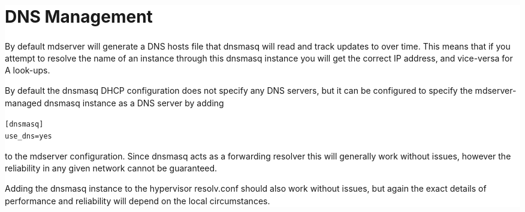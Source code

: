 # DNS Management

By default mdserver will generate a DNS hosts file that dnsmasq will
read and track updates to over time. This means that if you attempt
to resolve the name of an instance through this dnsmasq instance you
will get the correct IP address, and vice-versa for A look-ups.

By default the dnsmasq DHCP configuration does not specify any DNS
servers, but it can be configured to specify the mdserver-managed
dnsmasq instance as a DNS server by adding
```
[dnsmasq]
use_dns=yes
```
to the mdserver configuration. Since dnsmasq acts as a forwarding
resolver this will generally work without issues, however the
reliability in any given network cannot be guaranteed.

Adding the dnsmasq instance to the hypervisor resolv.conf should also
work without issues, but again the exact details of performance and
reliability will depend on the local circumstances.

